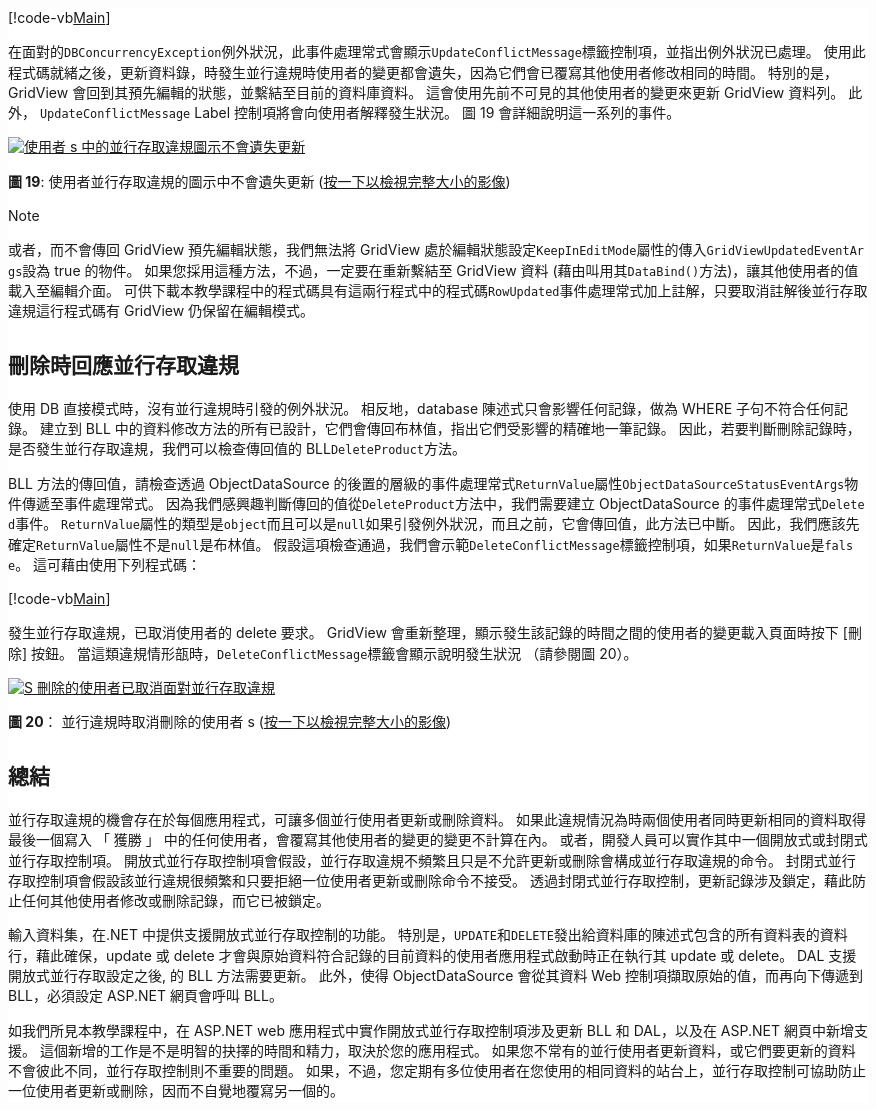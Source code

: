 
[!code-vb[Main](implementing-optimistic-concurrency-vb/samples/sample13.vb)]

在面對的`DBConcurrencyException`例外狀況，此事件處理常式會顯示`UpdateConflictMessage`標籤控制項，並指出例外狀況已處理。 使用此程式碼就緒之後，更新資料錄，時發生並行違規時使用者的變更都會遺失，因為它們會已覆寫其他使用者修改相同的時間。 特別的是，GridView 會回到其預先編輯的狀態，並繫結至目前的資料庫資料。 這會使用先前不可見的其他使用者的變更來更新 GridView 資料列。 此外， `UpdateConflictMessage` Label 控制項將會向使用者解釋發生狀況。 圖 19 會詳細說明這一系列的事件。


[![使用者 s 中的並行存取違規圖示不會遺失更新](implementing-optimistic-concurrency-vb/_static/image54.png)](implementing-optimistic-concurrency-vb/_static/image53.png)

**圖 19**: 使用者並行存取違規的圖示中不會遺失更新 ([按一下以檢視完整大小的影像](implementing-optimistic-concurrency-vb/_static/image55.png))


> [!NOTE]
> 或者，而不會傳回 GridView 預先編輯狀態，我們無法將 GridView 處於編輯狀態設定`KeepInEditMode`屬性的傳入`GridViewUpdatedEventArgs`設為 true 的物件。 如果您採用這種方法，不過，一定要在重新繫結至 GridView 資料 (藉由叫用其`DataBind()`方法)，讓其他使用者的值載入至編輯介面。 可供下載本教學課程中的程式碼具有這兩行程式中的程式碼`RowUpdated`事件處理常式加上註解，只要取消註解後並行存取違規這行程式碼有 GridView 仍保留在編輯模式。


## <a name="responding-to-concurrency-violations-when-deleting"></a>刪除時回應並行存取違規

使用 DB 直接模式時，沒有並行違規時引發的例外狀況。 相反地，database 陳述式只會影響任何記錄，做為 WHERE 子句不符合任何記錄。 建立到 BLL 中的資料修改方法的所有已設計，它們會傳回布林值，指出它們受影響的精確地一筆記錄。 因此，若要判斷刪除記錄時，是否發生並行存取違規，我們可以檢查傳回值的 BLL`DeleteProduct`方法。

BLL 方法的傳回值，請檢查透過 ObjectDataSource 的後置的層級的事件處理常式`ReturnValue`屬性`ObjectDataSourceStatusEventArgs`物件傳遞至事件處理常式。 因為我們感興趣判斷傳回的值從`DeleteProduct`方法中，我們需要建立 ObjectDataSource 的事件處理常式`Deleted`事件。 `ReturnValue`屬性的類型是`object`而且可以是`null`如果引發例外狀況，而且之前，它會傳回值，此方法已中斷。 因此，我們應該先確定`ReturnValue`屬性不是`null`是布林值。 假設這項檢查通過，我們會示範`DeleteConflictMessage`標籤控制項，如果`ReturnValue`是`false`。 這可藉由使用下列程式碼：


[!code-vb[Main](implementing-optimistic-concurrency-vb/samples/sample14.vb)]

發生並行存取違規，已取消使用者的 delete 要求。 GridView 會重新整理，顯示發生該記錄的時間之間的使用者的變更載入頁面時按下 [刪除] 按鈕。 當這類違規情形瓿時，`DeleteConflictMessage`標籤會顯示說明發生狀況 （請參閱圖 20）。


[![S 刪除的使用者已取消面對並行存取違規](implementing-optimistic-concurrency-vb/_static/image57.png)](implementing-optimistic-concurrency-vb/_static/image56.png)

**圖 20**： 並行違規時取消刪除的使用者 s ([按一下以檢視完整大小的影像](implementing-optimistic-concurrency-vb/_static/image58.png))


## <a name="summary"></a>總結

並行存取違規的機會存在於每個應用程式，可讓多個並行使用者更新或刪除資料。 如果此違規情況為時兩個使用者同時更新相同的資料取得最後一個寫入 「 獲勝 」 中的任何使用者，會覆寫其他使用者的變更的變更不計算在內。 或者，開發人員可以實作其中一個開放式或封閉式並行存取控制項。 開放式並行存取控制項會假設，並行存取違規不頻繁且只是不允許更新或刪除會構成並行存取違規的命令。 封閉式並行存取控制項會假設該並行違規很頻繁和只要拒絕一位使用者更新或刪除命令不接受。 透過封閉式並行存取控制，更新記錄涉及鎖定，藉此防止任何其他使用者修改或刪除記錄，而它已被鎖定。

輸入資料集，在.NET 中提供支援開放式並行存取控制的功能。 特別是，`UPDATE`和`DELETE`發出給資料庫的陳述式包含的所有資料表的資料行，藉此確保，update 或 delete 才會與原始資料符合記錄的目前資料的使用者應用程式啟動時正在執行其 update 或 delete。 DAL 支援開放式並行存取設定之後, 的 BLL 方法需要更新。 此外，使得 ObjectDataSource 會從其資料 Web 控制項擷取原始的值，而再向下傳遞到 BLL，必須設定 ASP.NET 網頁會呼叫 BLL。

如我們所見本教學課程中，在 ASP.NET web 應用程式中實作開放式並行存取控制項涉及更新 BLL 和 DAL，以及在 ASP.NET 網頁中新增支援。 這個新增的工作是不是明智的抉擇的時間和精力，取決於您的應用程式。 如果您不常有的並行使用者更新資料，或它們要更新的資料不會彼此不同，並行存取控制則不重要的問題。 如果，不過，您定期有多位使用者在您使用的相同資料的站台上，並行存取控制可協助防止一位使用者更新或刪除，因而不自覺地覆寫另一個的。
